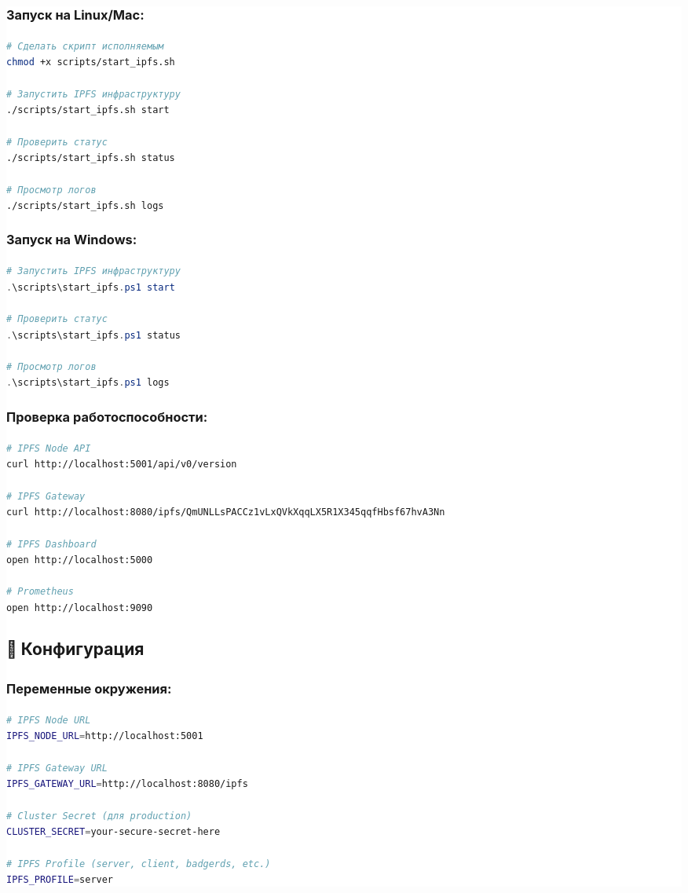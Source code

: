 ### Запуск на Linux/Mac:

```bash
# Сделать скрипт исполняемым
chmod +x scripts/start_ipfs.sh

# Запустить IPFS инфраструктуру
./scripts/start_ipfs.sh start

# Проверить статус
./scripts/start_ipfs.sh status

# Просмотр логов
./scripts/start_ipfs.sh logs
```

### Запуск на Windows:

```powershell
# Запустить IPFS инфраструктуру
.\scripts\start_ipfs.ps1 start

# Проверить статус
.\scripts\start_ipfs.ps1 status

# Просмотр логов
.\scripts\start_ipfs.ps1 logs
```

### Проверка работоспособности:

```bash
# IPFS Node API
curl http://localhost:5001/api/v0/version

# IPFS Gateway
curl http://localhost:8080/ipfs/QmUNLLsPACCz1vLxQVkXqqLX5R1X345qqfHbsf67hvA3Nn

# IPFS Dashboard
open http://localhost:5000

# Prometheus
open http://localhost:9090
```

## 🔧 Конфигурация

### Переменные окружения:

```bash
# IPFS Node URL
IPFS_NODE_URL=http://localhost:5001

# IPFS Gateway URL
IPFS_GATEWAY_URL=http://localhost:8080/ipfs

# Cluster Secret (для production)
CLUSTER_SECRET=your-secure-secret-here

# IPFS Profile (server, client, badgerds, etc.)
IPFS_PROFILE=server
```
